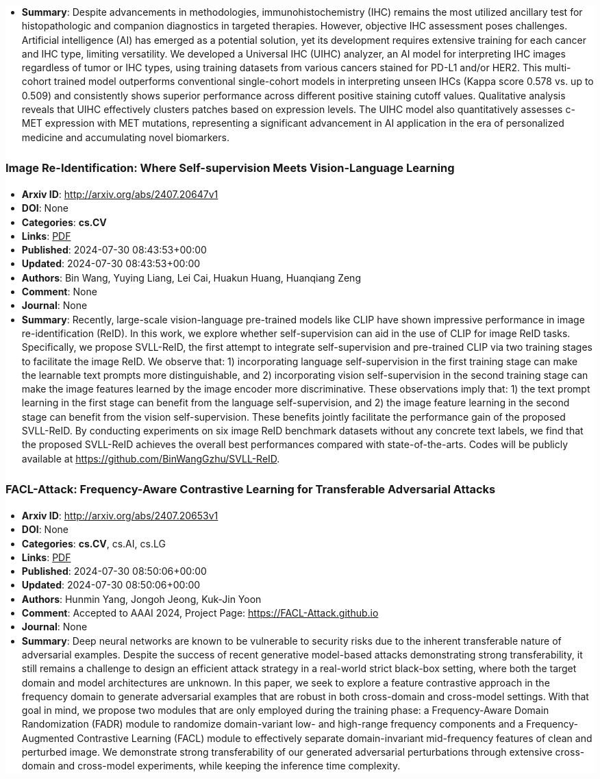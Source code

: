 - **Summary**: Despite advancements in methodologies, immunohistochemistry (IHC) remains the most utilized ancillary test for histopathologic and companion diagnostics in targeted therapies. However, objective IHC assessment poses challenges. Artificial intelligence (AI) has emerged as a potential solution, yet its development requires extensive training for each cancer and IHC type, limiting versatility. We developed a Universal IHC (UIHC) analyzer, an AI model for interpreting IHC images regardless of tumor or IHC types, using training datasets from various cancers stained for PD-L1 and/or HER2. This multi-cohort trained model outperforms conventional single-cohort models in interpreting unseen IHCs (Kappa score 0.578 vs. up to 0.509) and consistently shows superior performance across different positive staining cutoff values. Qualitative analysis reveals that UIHC effectively clusters patches based on expression levels. The UIHC model also quantitatively assesses c-MET expression with MET mutations, representing a significant advancement in AI application in the era of personalized medicine and accumulating novel biomarkers.



### Image Re-Identification: Where Self-supervision Meets Vision-Language Learning
- **Arxiv ID**: http://arxiv.org/abs/2407.20647v1
- **DOI**: None
- **Categories**: **cs.CV**
- **Links**: [PDF](http://arxiv.org/pdf/2407.20647v1)
- **Published**: 2024-07-30 08:43:53+00:00
- **Updated**: 2024-07-30 08:43:53+00:00
- **Authors**: Bin Wang, Yuying Liang, Lei Cai, Huakun Huang, Huanqiang Zeng
- **Comment**: None
- **Journal**: None
- **Summary**: Recently, large-scale vision-language pre-trained models like CLIP have shown impressive performance in image re-identification (ReID). In this work, we explore whether self-supervision can aid in the use of CLIP for image ReID tasks. Specifically, we propose SVLL-ReID, the first attempt to integrate self-supervision and pre-trained CLIP via two training stages to facilitate the image ReID. We observe that: 1) incorporating language self-supervision in the first training stage can make the learnable text prompts more distinguishable, and 2) incorporating vision self-supervision in the second training stage can make the image features learned by the image encoder more discriminative. These observations imply that: 1) the text prompt learning in the first stage can benefit from the language self-supervision, and 2) the image feature learning in the second stage can benefit from the vision self-supervision. These benefits jointly facilitate the performance gain of the proposed SVLL-ReID. By conducting experiments on six image ReID benchmark datasets without any concrete text labels, we find that the proposed SVLL-ReID achieves the overall best performances compared with state-of-the-arts. Codes will be publicly available at https://github.com/BinWangGzhu/SVLL-ReID.



### FACL-Attack: Frequency-Aware Contrastive Learning for Transferable Adversarial Attacks
- **Arxiv ID**: http://arxiv.org/abs/2407.20653v1
- **DOI**: None
- **Categories**: **cs.CV**, cs.AI, cs.LG
- **Links**: [PDF](http://arxiv.org/pdf/2407.20653v1)
- **Published**: 2024-07-30 08:50:06+00:00
- **Updated**: 2024-07-30 08:50:06+00:00
- **Authors**: Hunmin Yang, Jongoh Jeong, Kuk-Jin Yoon
- **Comment**: Accepted to AAAI 2024, Project Page: https://FACL-Attack.github.io
- **Journal**: None
- **Summary**: Deep neural networks are known to be vulnerable to security risks due to the inherent transferable nature of adversarial examples. Despite the success of recent generative model-based attacks demonstrating strong transferability, it still remains a challenge to design an efficient attack strategy in a real-world strict black-box setting, where both the target domain and model architectures are unknown. In this paper, we seek to explore a feature contrastive approach in the frequency domain to generate adversarial examples that are robust in both cross-domain and cross-model settings. With that goal in mind, we propose two modules that are only employed during the training phase: a Frequency-Aware Domain Randomization (FADR) module to randomize domain-variant low- and high-range frequency components and a Frequency-Augmented Contrastive Learning (FACL) module to effectively separate domain-invariant mid-frequency features of clean and perturbed image. We demonstrate strong transferability of our generated adversarial perturbations through extensive cross-domain and cross-model experiments, while keeping the inference time complexity.